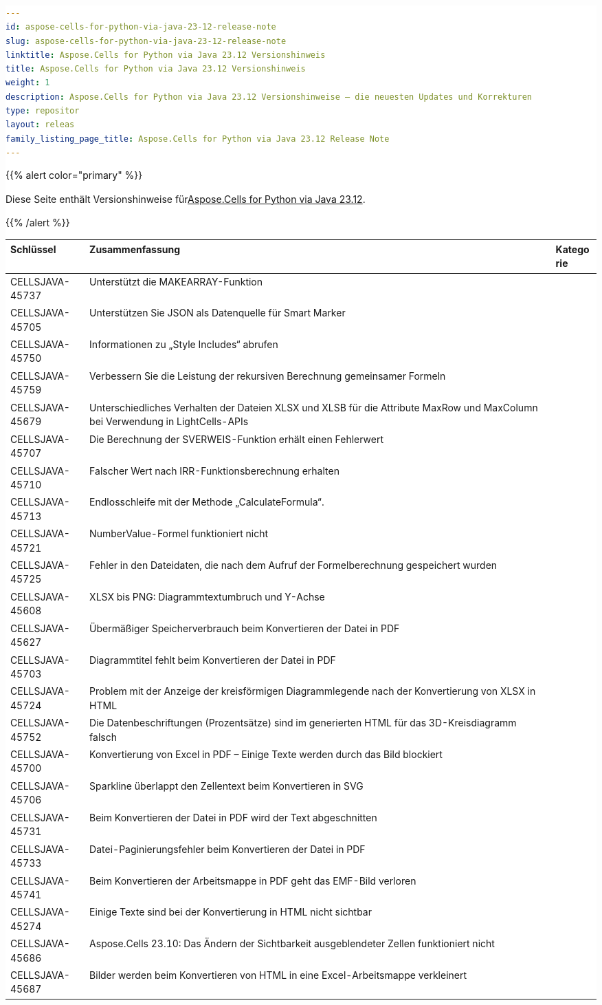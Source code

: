 ```yaml
---
id: aspose-cells-for-python-via-java-23-12-release-note
slug: aspose-cells-for-python-via-java-23-12-release-note
linktitle: Aspose.Cells for Python via Java 23.12 Versionshinweis
title: Aspose.Cells for Python via Java 23.12 Versionshinweis
weight: 1
description: Aspose.Cells for Python via Java 23.12 Versionshinweise – die neuesten Updates und Korrekturen
type: repositor
layout: releas
family_listing_page_title: Aspose.Cells for Python via Java 23.12 Release Note
---
```

{{% alert color="primary" %}}

 Diese Seite enthält Versionshinweise für[Aspose.Cells for Python via Java 23.12](https://releases.aspose.com/cells/python-java/new-releases/aspose.cells-for-python-via-java-23.12/).

{{% /alert %}}

|**Schlüssel**|**Zusammenfassung**|**Kategorie**|
| :- | :- | :- |
|CELLSJAVA-45737|Unterstützt die MAKEARRAY-Funktion|
|CELLSJAVA-45705|Unterstützen Sie JSON als Datenquelle für Smart Marker|
|CELLSJAVA-45750|Informationen zu „Style Includes“ abrufen|
|CELLSJAVA-45759|Verbessern Sie die Leistung der rekursiven Berechnung gemeinsamer Formeln|
|CELLSJAVA-45679|Unterschiedliches Verhalten der Dateien XLSX und XLSB für die Attribute MaxRow und MaxColumn bei Verwendung in LightCells-APIs|
|CELLSJAVA-45707|Die Berechnung der SVERWEIS-Funktion erhält einen Fehlerwert|
|CELLSJAVA-45710|Falscher Wert nach IRR-Funktionsberechnung erhalten|
|CELLSJAVA-45713|Endlosschleife mit der Methode „CalculateFormula“.|
|CELLSJAVA-45721| NumberValue-Formel funktioniert nicht|
|CELLSJAVA-45725|Fehler in den Dateidaten, die nach dem Aufruf der Formelberechnung gespeichert wurden|
|CELLSJAVA-45608|XLSX bis PNG: Diagrammtextumbruch und Y-Achse|
|CELLSJAVA-45627|Übermäßiger Speicherverbrauch beim Konvertieren der Datei in PDF|
|CELLSJAVA-45703|Diagrammtitel fehlt beim Konvertieren der Datei in PDF|
|CELLSJAVA-45724|Problem mit der Anzeige der kreisförmigen Diagrammlegende nach der Konvertierung von XLSX in HTML|
|CELLSJAVA-45752|Die Datenbeschriftungen (Prozentsätze) sind im generierten HTML für das 3D-Kreisdiagramm falsch|
|CELLSJAVA-45700|Konvertierung von Excel in PDF – Einige Texte werden durch das Bild blockiert|
|CELLSJAVA-45706|Sparkline überlappt den Zellentext beim Konvertieren in SVG|
|CELLSJAVA-45731|Beim Konvertieren der Datei in PDF wird der Text abgeschnitten|
|CELLSJAVA-45733|Datei-Paginierungsfehler beim Konvertieren der Datei in PDF|
|CELLSJAVA-45741|Beim Konvertieren der Arbeitsmappe in PDF geht das EMF-Bild verloren|
|CELLSJAVA-45274|Einige Texte sind bei der Konvertierung in HTML nicht sichtbar|
|CELLSJAVA-45686|Aspose.Cells 23.10: Das Ändern der Sichtbarkeit ausgeblendeter Zellen funktioniert nicht|
|CELLSJAVA-45687|Bilder werden beim Konvertieren von HTML in eine Excel-Arbeitsmappe verkleinert|